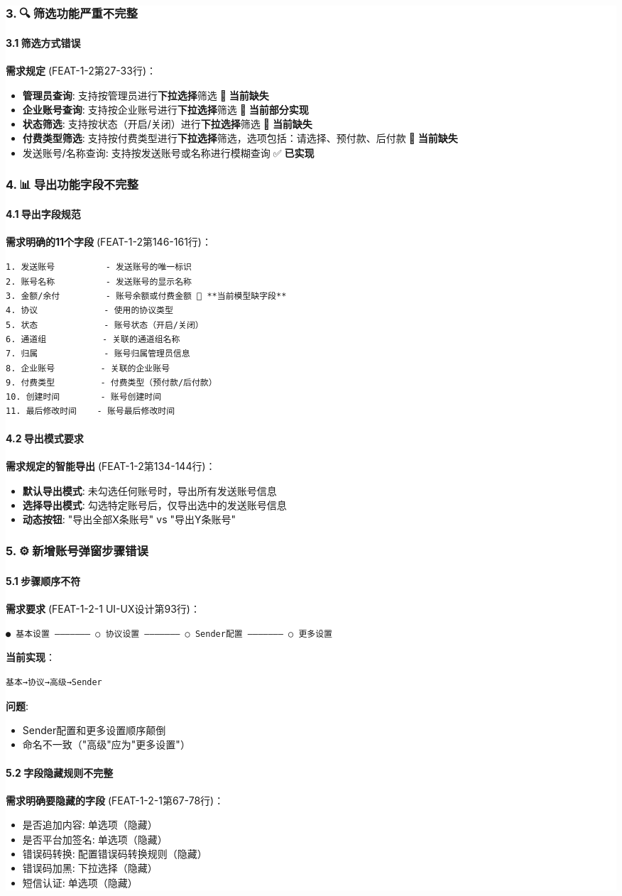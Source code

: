 ### 3. 🔍 **筛选功能严重不完整**

#### 3.1 筛选方式错误
**需求规定** (FEAT-1-2第27-33行)：
- **管理员查询**: 支持按管理员进行**下拉选择**筛选 🔴 **当前缺失**
- **企业账号查询**: 支持按企业账号进行**下拉选择**筛选 🔴 **当前部分实现**
- **状态筛选**: 支持按状态（开启/关闭）进行**下拉选择**筛选 🔴 **当前缺失**
- **付费类型筛选**: 支持按付费类型进行**下拉选择**筛选，选项包括：请选择、预付款、后付款 🔴 **当前缺失**
- 发送账号/名称查询: 支持按发送账号或名称进行模糊查询 ✅ **已实现**

### 4. 📊 **导出功能字段不完整**

#### 4.1 导出字段规范
**需求明确的11个字段** (FEAT-1-2第146-161行)：
```
1. 发送账号          - 发送账号的唯一标识
2. 账号名称          - 发送账号的显示名称
3. 金额/余付         - 账号余额或付费金额 🔴 **当前模型缺字段**
4. 协议             - 使用的协议类型
5. 状态             - 账号状态（开启/关闭）
6. 通道组           - 关联的通道组名称
7. 归属             - 账号归属管理员信息
8. 企业账号         - 关联的企业账号
9. 付费类型         - 付费类型（预付款/后付款）
10. 创建时间        - 账号创建时间
11. 最后修改时间    - 账号最后修改时间
```

#### 4.2 导出模式要求
**需求规定的智能导出** (FEAT-1-2第134-144行)：
- **默认导出模式**: 未勾选任何账号时，导出所有发送账号信息
- **选择导出模式**: 勾选特定账号后，仅导出选中的发送账号信息
- **动态按钮**: "导出全部X条账号" vs "导出Y条账号"

### 5. ⚙️ **新增账号弹窗步骤错误**

#### 5.1 步骤顺序不符
**需求要求** (FEAT-1-2-1 UI-UX设计第93行)：
```
● 基本设置 ——————— ○ 协议设置 ——————— ○ Sender配置 ——————— ○ 更多设置
```

**当前实现**：
```
基本→协议→高级→Sender
```

**问题**:
- Sender配置和更多设置顺序颠倒
- 命名不一致（"高级"应为"更多设置"）

#### 5.2 字段隐藏规则不完整
**需求明确要隐藏的字段** (FEAT-1-2-1第67-78行)：
- 是否追加内容: 单选项（隐藏）
- 是否平台加签名: 单选项（隐藏）
- 错误码转换: 配置错误码转换规则（隐藏）
- 错误码加黑: 下拉选择（隐藏）
- 短信认证: 单选项（隐藏）
